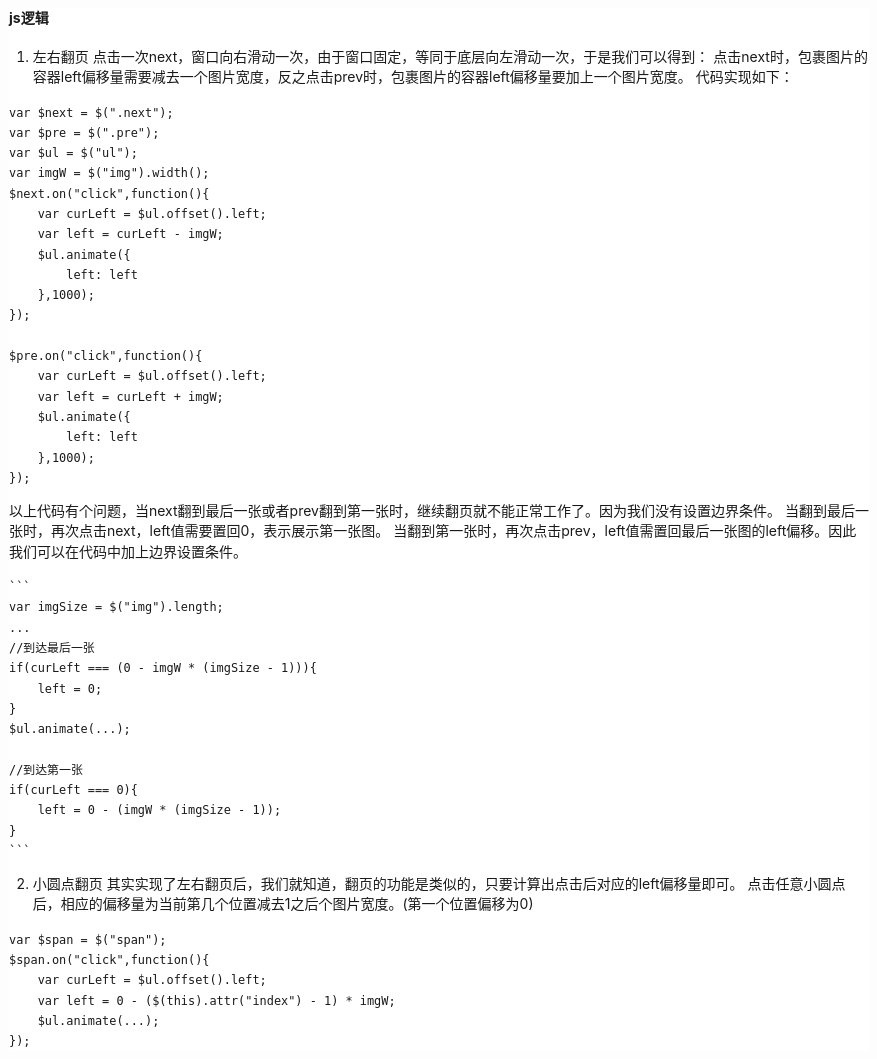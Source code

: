 
#### js逻辑

1. 左右翻页
  点击一次next，窗口向右滑动一次，由于窗口固定，等同于底层向左滑动一次，于是我们可以得到：
点击next时，包裹图片的容器left偏移量需要减去一个图片宽度，反之点击prev时，包裹图片的容器left偏移量要加上一个图片宽度。
代码实现如下：
```
var $next = $(".next");
var $pre = $(".pre");
var $ul = $("ul");	
var imgW = $("img").width();
$next.on("click",function(){
	var curLeft = $ul.offset().left;
	var left = curLeft - imgW;
	$ul.animate({
		left: left
	},1000);
});

$pre.on("click",function(){
	var curLeft = $ul.offset().left;
	var left = curLeft + imgW;
	$ul.animate({
		left: left
	},1000);
});
```
  以上代码有个问题，当next翻到最后一张或者prev翻到第一张时，继续翻页就不能正常工作了。因为我们没有设置边界条件。
  当翻到最后一张时，再次点击next，left值需要置回0，表示展示第一张图。
  当翻到第一张时，再次点击prev，left值需置回最后一张图的left偏移。因此我们可以在代码中加上边界设置条件。

	```
	var imgSize = $("img").length;
	...
	//到达最后一张
	if(curLeft === (0 - imgW * (imgSize - 1))){
		left = 0;
	}
	$ul.animate(...);

	//到达第一张
	if(curLeft === 0){
		left = 0 - (imgW * (imgSize - 1));
	}
	```

2. 小圆点翻页
  其实实现了左右翻页后，我们就知道，翻页的功能是类似的，只要计算出点击后对应的left偏移量即可。
  点击任意小圆点后，相应的偏移量为当前第几个位置减去1之后个图片宽度。(第一个位置偏移为0)
```
var $span = $("span");
$span.on("click",function(){
	var curLeft = $ul.offset().left;
	var left = 0 - ($(this).attr("index") - 1) * imgW;
	$ul.animate(...);
});
```
